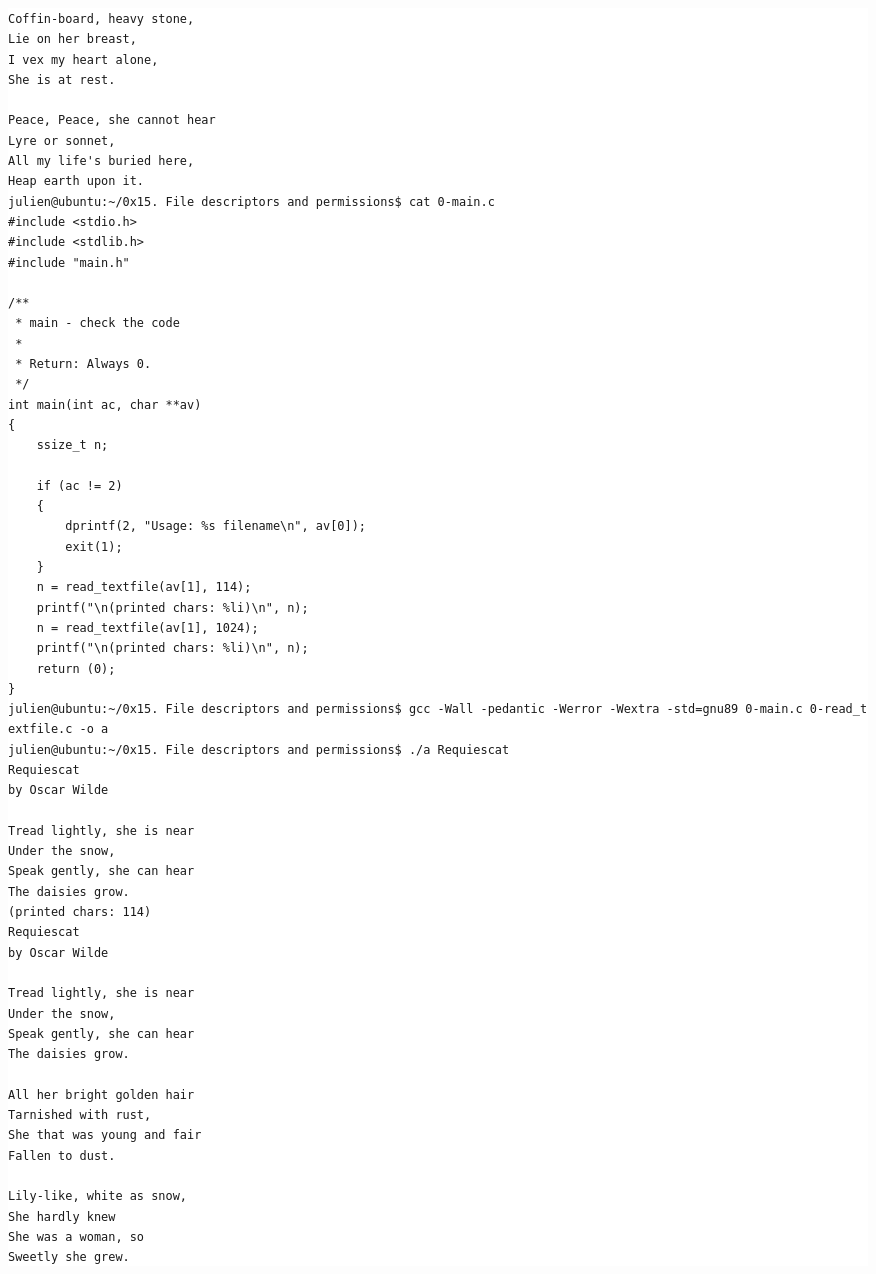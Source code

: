 ~~~~
Coffin-board, heavy stone,
Lie on her breast,
I vex my heart alone,
She is at rest.

Peace, Peace, she cannot hear
Lyre or sonnet,
All my life's buried here,
Heap earth upon it.
julien@ubuntu:~/0x15. File descriptors and permissions$ cat 0-main.c
#include <stdio.h>
#include <stdlib.h>
#include "main.h"

/**
 * main - check the code
 *
 * Return: Always 0.
 */
int main(int ac, char **av)
{
    ssize_t n;

    if (ac != 2)
    {
        dprintf(2, "Usage: %s filename\n", av[0]);
        exit(1);
    }
    n = read_textfile(av[1], 114);
    printf("\n(printed chars: %li)\n", n);
    n = read_textfile(av[1], 1024);
    printf("\n(printed chars: %li)\n", n);
    return (0);
}
julien@ubuntu:~/0x15. File descriptors and permissions$ gcc -Wall -pedantic -Werror -Wextra -std=gnu89 0-main.c 0-read_textfile.c -o a
julien@ubuntu:~/0x15. File descriptors and permissions$ ./a Requiescat 
Requiescat
by Oscar Wilde

Tread lightly, she is near
Under the snow,
Speak gently, she can hear
The daisies grow.
(printed chars: 114)
Requiescat
by Oscar Wilde

Tread lightly, she is near
Under the snow,
Speak gently, she can hear
The daisies grow.

All her bright golden hair
Tarnished with rust,
She that was young and fair
Fallen to dust.

Lily-like, white as snow,
She hardly knew
She was a woman, so
Sweetly she grew.

~~~~